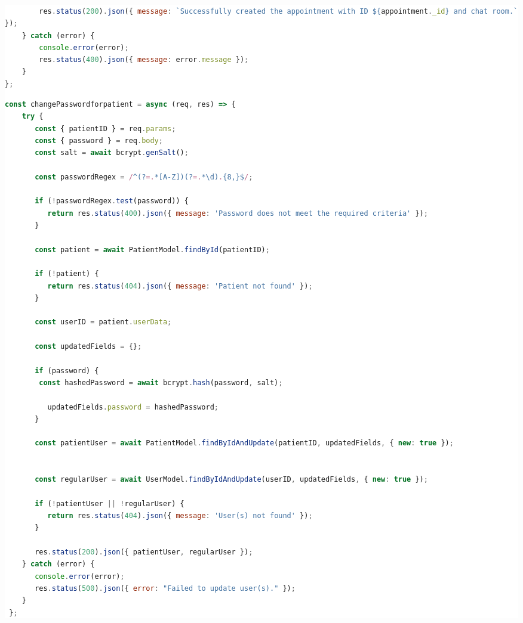 ```javascript
        res.status(200).json({ message: `Successfully created the appointment with ID ${appointment._id} and chat room.` });
    } catch (error) {
        console.error(error);
        res.status(400).json({ message: error.message });
    }
};

```

```javascript
const changePasswordforpatient = async (req, res) => {
    try {
       const { patientID } = req.params;
       const { password } = req.body;
       const salt = await bcrypt.genSalt();

       const passwordRegex = /^(?=.*[A-Z])(?=.*\d).{8,}$/;
 
       if (!passwordRegex.test(password)) {
          return res.status(400).json({ message: 'Password does not meet the required criteria' });
       }
 
       const patient = await PatientModel.findById(patientID);
 
       if (!patient) {
          return res.status(404).json({ message: 'Patient not found' });
       }
 
       const userID = patient.userData;
 
       const updatedFields = {};
       
       if (password) {
        const hashedPassword = await bcrypt.hash(password, salt);

          updatedFields.password = hashedPassword;
       }

       const patientUser = await PatientModel.findByIdAndUpdate(patientID, updatedFields, { new: true });
 
       
       const regularUser = await UserModel.findByIdAndUpdate(userID, updatedFields, { new: true });
 
       if (!patientUser || !regularUser) {
          return res.status(404).json({ message: 'User(s) not found' });
       }

       res.status(200).json({ patientUser, regularUser });
    } catch (error) {
       console.error(error);
       res.status(500).json({ error: "Failed to update user(s)." });
    }
 };
```
